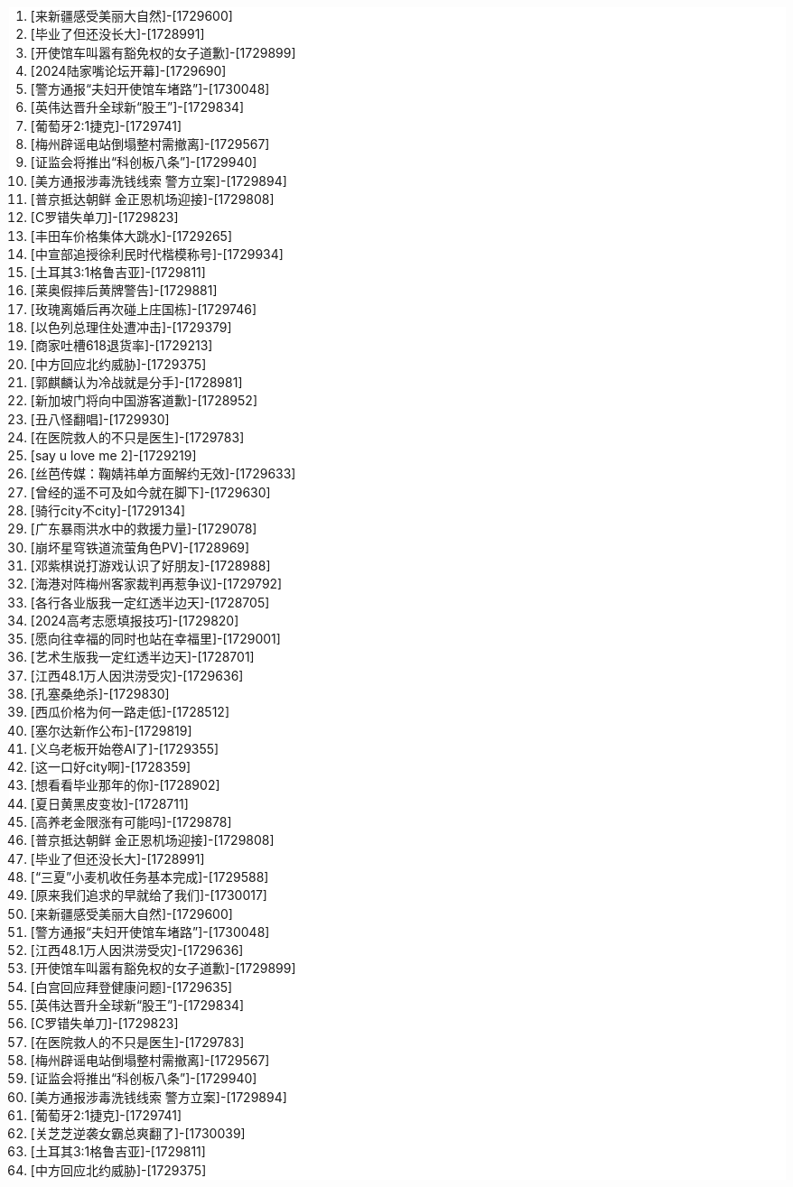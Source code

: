 1. [来新疆感受美丽大自然]-[1729600]
1. [毕业了但还没长大]-[1728991]
1. [开使馆车叫嚣有豁免权的女子道歉]-[1729899]
1. [2024陆家嘴论坛开幕]-[1729690]
1. [警方通报“夫妇开使馆车堵路”]-[1730048]
1. [英伟达晋升全球新“股王”]-[1729834]
1. [葡萄牙2:1捷克]-[1729741]
1. [梅州辟谣电站倒塌整村需撤离]-[1729567]
1. [证监会将推出“科创板八条”]-[1729940]
1. [美方通报涉毒洗钱线索 警方立案]-[1729894]
1. [普京抵达朝鲜 金正恩机场迎接]-[1729808]
1. [C罗错失单刀]-[1729823]
1. [丰田车价格集体大跳水]-[1729265]
1. [中宣部追授徐利民时代楷模称号]-[1729934]
1. [土耳其3:1格鲁吉亚]-[1729811]
1. [莱奥假摔后黄牌警告]-[1729881]
1. [玫瑰离婚后再次碰上庄国栋]-[1729746]
1. [以色列总理住处遭冲击]-[1729379]
1. [商家吐槽618退货率]-[1729213]
1. [中方回应北约威胁]-[1729375]
1. [郭麒麟认为冷战就是分手]-[1728981]
1. [新加坡门将向中国游客道歉]-[1728952]
1. [丑八怪翻唱]-[1729930]
1. [在医院救人的不只是医生]-[1729783]
1. [say u love me 2]-[1729219]
1. [丝芭传媒：鞠婧祎单方面解约无效]-[1729633]
1. [曾经的遥不可及如今就在脚下]-[1729630]
1. [骑行city不city]-[1729134]
1. [广东暴雨洪水中的救援力量]-[1729078]
1. [崩坏星穹铁道流萤角色PV]-[1728969]
1. [邓紫棋说打游戏认识了好朋友]-[1728988]
1. [海港对阵梅州客家裁判再惹争议]-[1729792]
1. [各行各业版我一定红透半边天]-[1728705]
1. [2024高考志愿填报技巧]-[1729820]
1. [愿向往幸福的同时也站在幸福里]-[1729001]
1. [艺术生版我一定红透半边天]-[1728701]
1. [江西48.1万人因洪涝受灾]-[1729636]
1. [孔塞桑绝杀]-[1729830]
1. [西瓜价格为何一路走低]-[1728512]
1. [塞尔达新作公布]-[1729819]
1. [义乌老板开始卷AI了]-[1729355]
1. [这一口好city啊]-[1728359]
1. [想看看毕业那年的你]-[1728902]
1. [夏日黄黑皮变妆]-[1728711]
1. [高养老金限涨有可能吗]-[1729878]
1. [普京抵达朝鲜 金正恩机场迎接]-[1729808]
1. [毕业了但还没长大]-[1728991]
1. [“三夏”小麦机收任务基本完成]-[1729588]
1. [原来我们追求的早就给了我们]-[1730017]
1. [来新疆感受美丽大自然]-[1729600]
1. [警方通报“夫妇开使馆车堵路”]-[1730048]
1. [江西48.1万人因洪涝受灾]-[1729636]
1. [开使馆车叫嚣有豁免权的女子道歉]-[1729899]
1. [白宫回应拜登健康问题]-[1729635]
1. [英伟达晋升全球新“股王”]-[1729834]
1. [C罗错失单刀]-[1729823]
1. [在医院救人的不只是医生]-[1729783]
1. [梅州辟谣电站倒塌整村需撤离]-[1729567]
1. [证监会将推出“科创板八条”]-[1729940]
1. [美方通报涉毒洗钱线索 警方立案]-[1729894]
1. [葡萄牙2:1捷克]-[1729741]
1. [关芝芝逆袭女霸总爽翻了]-[1730039]
1. [土耳其3:1格鲁吉亚]-[1729811]
1. [中方回应北约威胁]-[1729375]